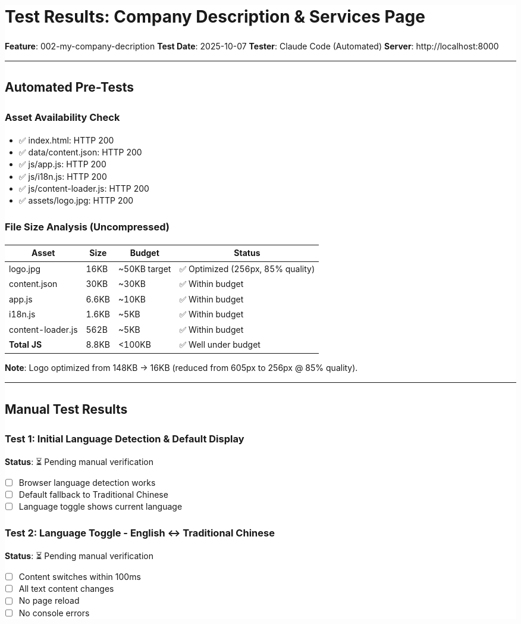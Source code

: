# Test Results: Company Description & Services Page

**Feature**: 002-my-company-decription
**Test Date**: 2025-10-07
**Tester**: Claude Code (Automated)
**Server**: http://localhost:8000

---

## Automated Pre-Tests

### Asset Availability Check
- ✅ index.html: HTTP 200
- ✅ data/content.json: HTTP 200
- ✅ js/app.js: HTTP 200
- ✅ js/i18n.js: HTTP 200
- ✅ js/content-loader.js: HTTP 200
- ✅ assets/logo.jpg: HTTP 200

### File Size Analysis (Uncompressed)
| Asset | Size | Budget | Status |
|-------|------|--------|--------|
| logo.jpg | 16KB | ~50KB target | ✅ Optimized (256px, 85% quality) |
| content.json | 30KB | ~30KB | ✅ Within budget |
| app.js | 6.6KB | ~10KB | ✅ Within budget |
| i18n.js | 1.6KB | ~5KB | ✅ Within budget |
| content-loader.js | 562B | ~5KB | ✅ Within budget |
| **Total JS** | 8.8KB | <100KB | ✅ Well under budget |

**Note**: Logo optimized from 148KB → 16KB (reduced from 605px to 256px @ 85% quality).

---

## Manual Test Results

### Test 1: Initial Language Detection & Default Display
**Status**: ⏳ Pending manual verification
- [ ] Browser language detection works
- [ ] Default fallback to Traditional Chinese
- [ ] Language toggle shows current language

### Test 2: Language Toggle - English ↔ Traditional Chinese
**Status**: ⏳ Pending manual verification
- [ ] Content switches within 100ms
- [ ] All text content changes
- [ ] No page reload
- [ ] No console errors
